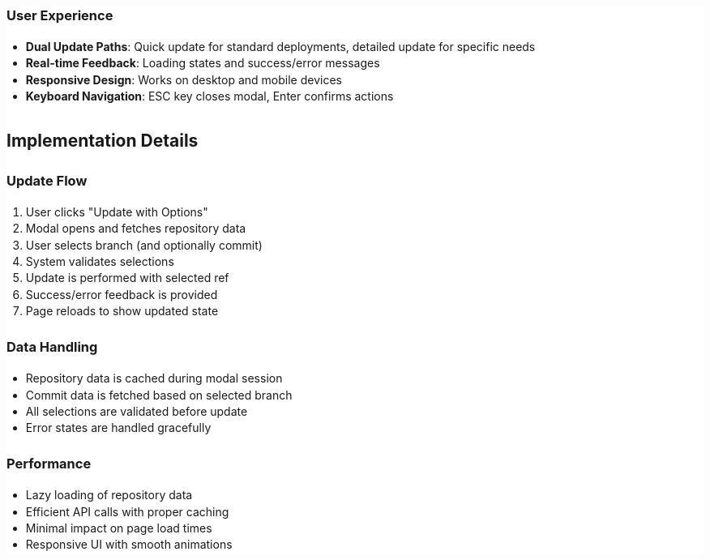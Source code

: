 ### User Experience
- **Dual Update Paths**: Quick update for standard deployments, detailed update for specific needs
- **Real-time Feedback**: Loading states and success/error messages
- **Responsive Design**: Works on desktop and mobile devices
- **Keyboard Navigation**: ESC key closes modal, Enter confirms actions

## Implementation Details

### Update Flow
1. User clicks "Update with Options"
2. Modal opens and fetches repository data
3. User selects branch (and optionally commit)
4. System validates selections
5. Update is performed with selected ref
6. Success/error feedback is provided
7. Page reloads to show updated state

### Data Handling
- Repository data is cached during modal session
- Commit data is fetched based on selected branch
- All selections are validated before update
- Error states are handled gracefully

### Performance
- Lazy loading of repository data
- Efficient API calls with proper caching
- Minimal impact on page load times
- Responsive UI with smooth animations 